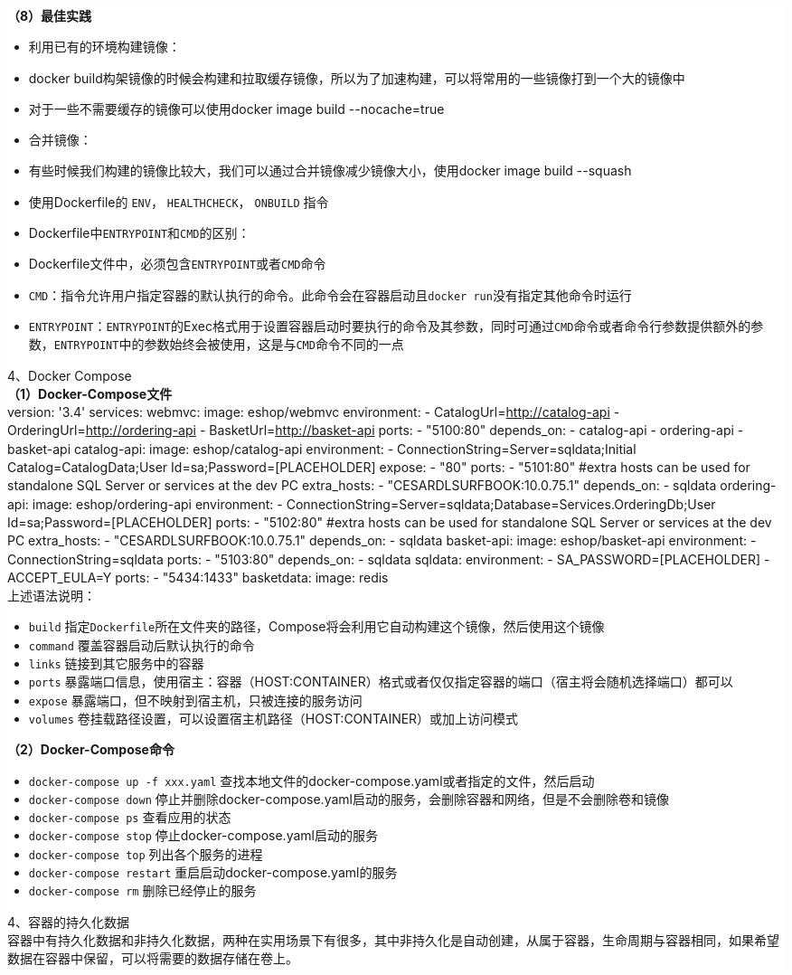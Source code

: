 **（8）最佳实践**  

-   利用已有的环境构建镜像：  
    

-   docker build构架镜像的时候会构建和拉取缓存镜像，所以为了加速构建，可以将常用的一些镜像打到一个大的镜像中
-   对于一些不需要缓存的镜像可以使用docker image build --nocache=true

-   合并镜像：  
    

-   有些时候我们构建的镜像比较大，我们可以通过合并镜像减少镜像大小，使用docker image build --squash

-   使用Dockerfile的 `ENV`， `HEALTHCHECK`， `ONBUILD` 指令
-   Dockerfile中`ENTRYPOINT`和`CMD`的区别：  
    

-   Dockerfile文件中，必须包含`ENTRYPOINT`或者`CMD`命令
-   `CMD`：指令允许用户指定容器的默认执行的命令。此命令会在容器启动且`docker run`没有指定其他命令时运行
-   `ENTRYPOINT`：`ENTRYPOINT`的Exec格式用于设置容器启动时要执行的命令及其参数，同时可通过`CMD`命令或者命令行参数提供额外的参数，`ENTRYPOINT`中的参数始终会被使用，这是与`CMD`命令不同的一点

4、Docker Compose  
**（1）Docker-Compose文件**  
version: '3.4' services: webmvc: image: eshop/webmvc environment: - CatalogUrl=[http://catalog-api](https://link.zhihu.com/?target=http%3A//catalog-api) - OrderingUrl=[http://ordering-api](https://link.zhihu.com/?target=http%3A//ordering-api) - BasketUrl=[http://basket-api](https://link.zhihu.com/?target=http%3A//basket-api) ports: - "5100:80" depends\_on: - catalog-api - ordering-api - basket-api catalog-api: image: eshop/catalog-api environment: - ConnectionString=Server=sqldata;Initial Catalog=CatalogData;User Id=sa;Password=\[PLACEHOLDER\] expose: - "80" ports: - "5101:80" #extra hosts can be used for standalone SQL Server or services at the dev PC extra\_hosts: - "CESARDLSURFBOOK:10.0.75.1" depends\_on: - sqldata ordering-api: image: eshop/ordering-api environment: - ConnectionString=Server=sqldata;Database=Services.OrderingDb;User Id=sa;Password=\[PLACEHOLDER\] ports: - "5102:80" #extra hosts can be used for standalone SQL Server or services at the dev PC extra\_hosts: - "CESARDLSURFBOOK:10.0.75.1" depends\_on: - sqldata basket-api: image: eshop/basket-api environment: - ConnectionString=sqldata ports: - "5103:80" depends\_on: - sqldata sqldata: environment: - SA\_PASSWORD=\[PLACEHOLDER\] - ACCEPT\_EULA=Y ports: - "5434:1433" basketdata: image: redis  
上述语法说明：  

-   `build` 指定`Dockerfile`所在文件夹的路径，Compose将会利用它自动构建这个镜像，然后使用这个镜像
-   `command` 覆盖容器启动后默认执行的命令
-   `links` 链接到其它服务中的容器
-   `ports` 暴露端口信息，使用宿主：容器（HOST:CONTAINER）格式或者仅仅指定容器的端口（宿主将会随机选择端口）都可以
-   `expose` 暴露端口，但不映射到宿主机，只被连接的服务访问
-   `volumes` 卷挂载路径设置，可以设置宿主机路径（HOST:CONTAINER）或加上访问模式

**（2）Docker-Compose命令**  

-   `docker-compose up -f xxx.yaml` 查找本地文件的docker-compose.yaml或者指定的文件，然后启动
-   `docker-compose down` 停止并删除docker-compose.yaml启动的服务，会删除容器和网络，但是不会删除卷和镜像
-   `docker-compose ps` 查看应用的状态
-   `docker-compose stop` 停止docker-compose.yaml启动的服务
-   `docker-compose top` 列出各个服务的进程
-   `docker-compose restart` 重启启动docker-compose.yaml的服务
-   `docker-compose rm` 删除已经停止的服务

4、容器的持久化数据  
容器中有持久化数据和非持久化数据，两种在实用场景下有很多，其中非持久化是自动创建，从属于容器，生命周期与容器相同，如果希望数据在容器中保留，可以将需要的数据存储在卷上。
